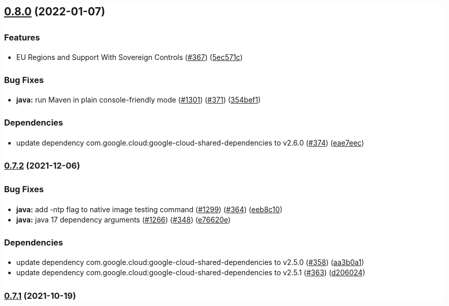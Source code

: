 ## [0.8.0](https://www.github.com/googleapis/java-assured-workloads/compare/v0.7.2...v0.8.0) (2022-01-07)


### Features

* EU Regions and Support With Sovereign Controls ([#367](https://www.github.com/googleapis/java-assured-workloads/issues/367)) ([5ec571c](https://www.github.com/googleapis/java-assured-workloads/commit/5ec571c9b437a44b12c7909387c7e87e7bed0ebd))


### Bug Fixes

* **java:** run Maven in plain console-friendly mode ([#1301](https://www.github.com/googleapis/java-assured-workloads/issues/1301)) ([#371](https://www.github.com/googleapis/java-assured-workloads/issues/371)) ([354bef1](https://www.github.com/googleapis/java-assured-workloads/commit/354bef1f67e2c75ca40356538a9d880ff98eb4ea))


### Dependencies

* update dependency com.google.cloud:google-cloud-shared-dependencies to v2.6.0 ([#374](https://www.github.com/googleapis/java-assured-workloads/issues/374)) ([eae7eec](https://www.github.com/googleapis/java-assured-workloads/commit/eae7eec5c5c35b358b54a5b19d94cdc6ef0819cf))

### [0.7.2](https://www.github.com/googleapis/java-assured-workloads/compare/v0.7.1...v0.7.2) (2021-12-06)


### Bug Fixes

* **java:** add -ntp flag to native image testing command ([#1299](https://www.github.com/googleapis/java-assured-workloads/issues/1299)) ([#364](https://www.github.com/googleapis/java-assured-workloads/issues/364)) ([eeb8c10](https://www.github.com/googleapis/java-assured-workloads/commit/eeb8c1046c6ffd46fb53012421b865d1c31456c3))
* **java:** java 17 dependency arguments ([#1266](https://www.github.com/googleapis/java-assured-workloads/issues/1266)) ([#348](https://www.github.com/googleapis/java-assured-workloads/issues/348)) ([e76620e](https://www.github.com/googleapis/java-assured-workloads/commit/e76620ed19fae9393d8ded3aeaf9e9f57cd31703))


### Dependencies

* update dependency com.google.cloud:google-cloud-shared-dependencies to v2.5.0 ([#358](https://www.github.com/googleapis/java-assured-workloads/issues/358)) ([aa3b0a1](https://www.github.com/googleapis/java-assured-workloads/commit/aa3b0a1131b9d585904a1bb2657fba9a1a13b719))
* update dependency com.google.cloud:google-cloud-shared-dependencies to v2.5.1 ([#363](https://www.github.com/googleapis/java-assured-workloads/issues/363)) ([d206024](https://www.github.com/googleapis/java-assured-workloads/commit/d2060248e688db405076f37cba611333ba704c05))

### [0.7.1](https://www.github.com/googleapis/java-assured-workloads/compare/v0.7.0...v0.7.1) (2021-10-19)
